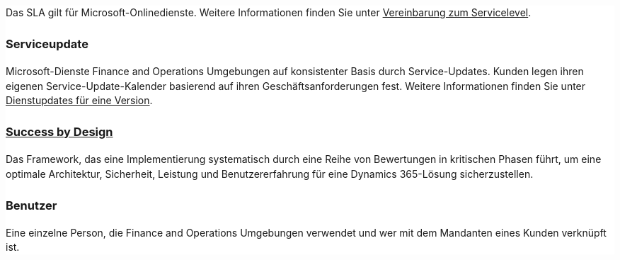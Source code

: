 Das SLA gilt für Microsoft-Onlinedienste. Weitere Informationen finden Sie unter [Vereinbarung zum Servicelevel](https://www.microsoft.com/licensing/docs/view/Service-Level-Agreements-SLA-for-Online-Services).

### <a name="service-update"></a>Serviceupdate

Microsoft-Dienste Finance and Operations Umgebungen auf konsistenter Basis durch Service-Updates. Kunden legen ihren eigenen Service-Update-Kalender basierend auf ihren Geschäftsanforderungen fest. Weitere Informationen finden Sie unter [Dienstupdates für eine Version](../../dev-itpro/lifecycle-services/oneversion-overview.md).

### <a name="success-by-design"></a>[Success by Design](/dynamics365/fasttrack/success-by-design-overview)

Das Framework, das eine Implementierung systematisch durch eine Reihe von Bewertungen in kritischen Phasen führt, um eine optimale Architektur, Sicherheit, Leistung und Benutzererfahrung für eine Dynamics 365-Lösung sicherzustellen.

### <a name="user"></a>Benutzer

Eine einzelne Person, die Finance and Operations Umgebungen verwendet und wer mit dem Mandanten eines Kunden verknüpft ist.
